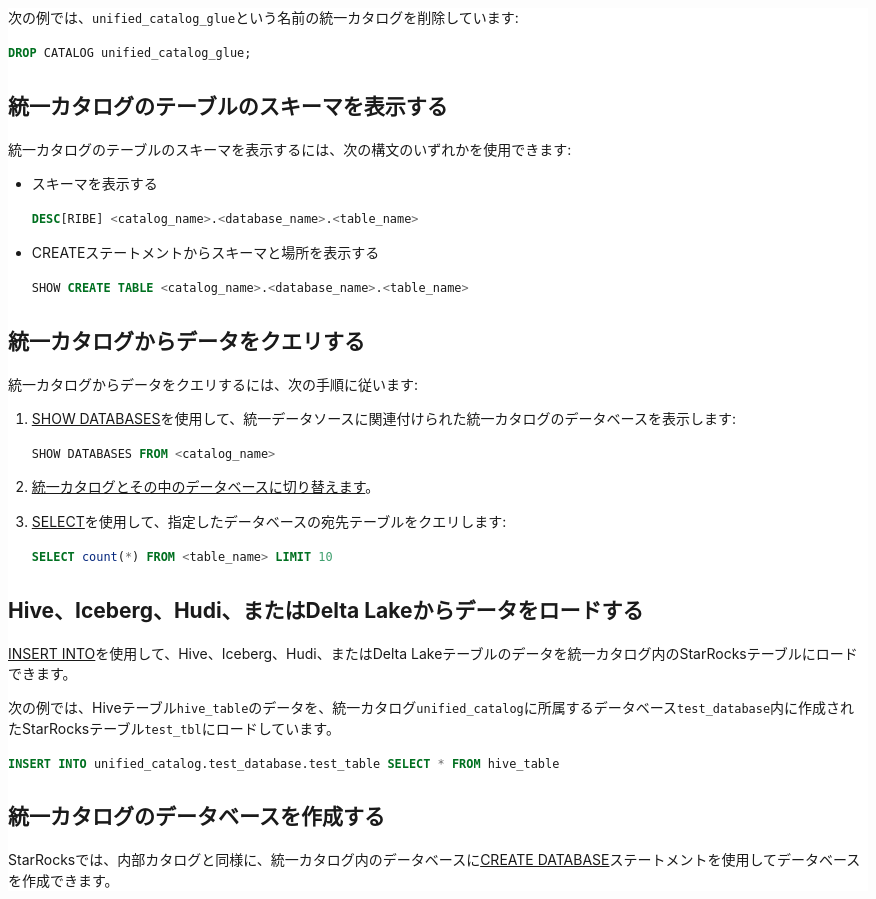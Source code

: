 次の例では、`unified_catalog_glue`という名前の統一カタログを削除しています:

```SQL
DROP CATALOG unified_catalog_glue;
```

## 統一カタログのテーブルのスキーマを表示する

統一カタログのテーブルのスキーマを表示するには、次の構文のいずれかを使用できます:

- スキーマを表示する

  ```SQL
  DESC[RIBE] <catalog_name>.<database_name>.<table_name>
  ```

- CREATEステートメントからスキーマと場所を表示する

  ```SQL
  SHOW CREATE TABLE <catalog_name>.<database_name>.<table_name>
  ```

## 統一カタログからデータをクエリする

統一カタログからデータをクエリするには、次の手順に従います:

1. [SHOW DATABASES](../../sql-reference/sql-statements/data-manipulation/SHOW_DATABASES.md)を使用して、統一データソースに関連付けられた統一カタログのデータベースを表示します:

   ```SQL
   SHOW DATABASES FROM <catalog_name>
   ```

2. [統一カタログとその中のデータベースに切り替えます](#統一カタログとその中のデータベースに切り替える)。

3. [SELECT](../../sql-reference/sql-statements/data-manipulation/SELECT.md)を使用して、指定したデータベースの宛先テーブルをクエリします:

   ```SQL
   SELECT count(*) FROM <table_name> LIMIT 10
   ```

## Hive、Iceberg、Hudi、またはDelta Lakeからデータをロードする

[INSERT INTO](../../sql-reference/sql-statements/data-manipulation/INSERT.md)を使用して、Hive、Iceberg、Hudi、またはDelta Lakeテーブルのデータを統一カタログ内のStarRocksテーブルにロードできます。

次の例では、Hiveテーブル`hive_table`のデータを、統一カタログ`unified_catalog`に所属するデータベース`test_database`内に作成されたStarRocksテーブル`test_tbl`にロードしています。

```SQL
INSERT INTO unified_catalog.test_database.test_table SELECT * FROM hive_table
```

## 統一カタログのデータベースを作成する

StarRocksでは、内部カタログと同様に、統一カタログ内のデータベースに[CREATE DATABASE](../../sql-reference/sql-statements/data-definition/CREATE_DATABASE.md)ステートメントを使用してデータベースを作成できます。
